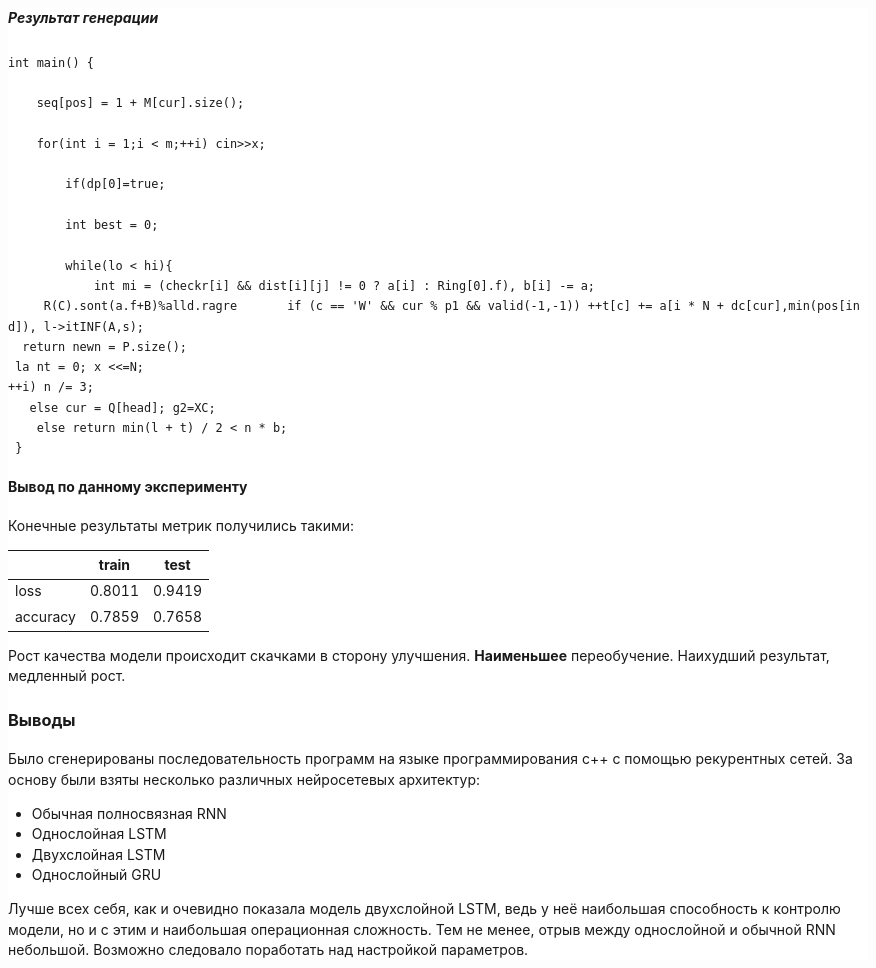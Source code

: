 ##### Результат генерации

```
int main() {

    seq[pos] = 1 + M[cur].size();

    for(int i = 1;i < m;++i) cin>>x;

        if(dp[0]=true;

        int best = 0;

        while(lo < hi){
            int mi = (checkr[i] && dist[i][j] != 0 ? a[i] : Ring[0].f), b[i] -= a;
     R(C).sont(a.f+B)%alld.ragre       if (c == 'W' && cur % p1 && valid(-1,-1)) ++t[c] += a[i * N + dc[cur],min(pos[ind]), l->itINF(A,s);
  return newn = P.size();
 la nt = 0; x <<=N;
++i) n /= 3;
   else cur = Q[head]; g2=XC;
    else return min(l + t) / 2 < n * b;
 }
```

#### Вывод по данному эксперименту

Конечные результаты метрик получились такими:

|          | train | test |
|----------|-------|------|
| loss     |0.8011 |0.9419|
| accuracy |0.7859 |0.7658|

Рост качества модели происходит скачками в сторону улучшения. 
**Наименьшее** переобучение. Наихудший результат, медленный рост.


### Выводы

 Было сгенерированы последовательность программ на языке программирования c++ c помощью 
рекурентных сетей. За основу были взяты несколько различных нейросетевых архитектур:
   - Обычная полносвязная RNN
   - Однослойная LSTM
   - Двухслойная LSTM
   - Однослойный GRU
   
Лучше всех себя, как и очевидно показала модель двухслойной
LSTM, ведь у неё наибольшая способность к 
контролю модели, но и с этим и наибольшая
операционная сложность.
Тем не менее, отрыв между однослойной и обычной RNN небольшой.
Возможно следовало поработать над настройкой параметров. 

